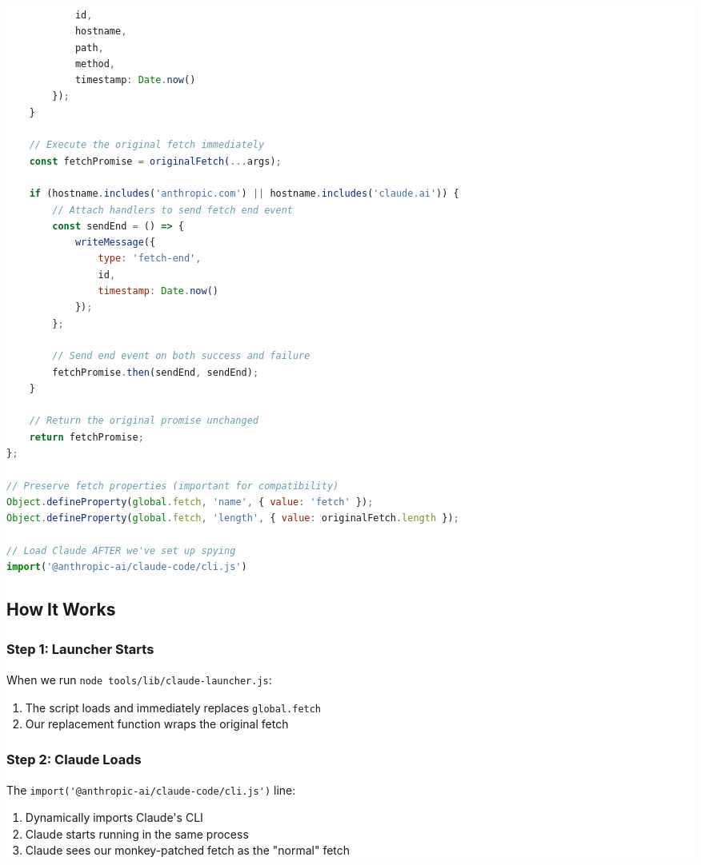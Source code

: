 ```javascript
            id,
            hostname,
            path,
            method,
            timestamp: Date.now()
        });
    }

    // Execute the original fetch immediately
    const fetchPromise = originalFetch(...args);
    
    if (hostname.includes('anthropic.com') || hostname.includes('claude.ai')) {
        // Attach handlers to send fetch end event
        const sendEnd = () => {
            writeMessage({
                type: 'fetch-end',
                id,
                timestamp: Date.now()
            });
        };
        
        // Send end event on both success and failure
        fetchPromise.then(sendEnd, sendEnd);
    }
    
    // Return the original promise unchanged
    return fetchPromise;
};

// Preserve fetch properties (important for compatibility)
Object.defineProperty(global.fetch, 'name', { value: 'fetch' });
Object.defineProperty(global.fetch, 'length', { value: originalFetch.length });

// Load Claude AFTER we've set up spying
import('@anthropic-ai/claude-code/cli.js')
```

## How It Works

### Step 1: Launcher Starts
When we run `node tools/lib/claude-launcher.js`:
1. The script loads and immediately replaces `global.fetch`
2. Our replacement function wraps the original fetch

### Step 2: Claude Loads
The `import('@anthropic-ai/claude-code/cli.js')` line:
1. Dynamically imports Claude's CLI
2. Claude starts running in the same process
3. Claude sees our monkey-patched fetch as the "normal" fetch
